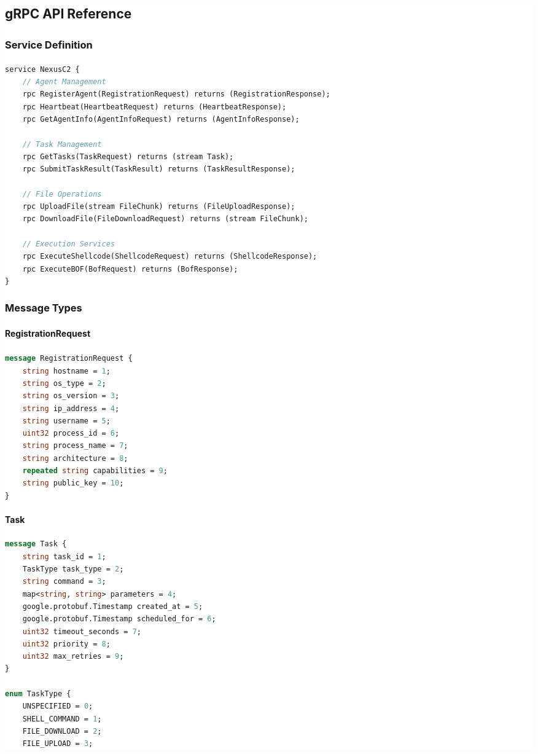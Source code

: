 ## gRPC API Reference

### Service Definition

```protobuf
service NexusC2 {
    // Agent Management
    rpc RegisterAgent(RegistrationRequest) returns (RegistrationResponse);
    rpc Heartbeat(HeartbeatRequest) returns (HeartbeatResponse);
    rpc GetAgentInfo(AgentInfoRequest) returns (AgentInfoResponse);
    
    // Task Management
    rpc GetTasks(TaskRequest) returns (stream Task);
    rpc SubmitTaskResult(TaskResult) returns (TaskResultResponse);
    
    // File Operations
    rpc UploadFile(stream FileChunk) returns (FileUploadResponse);
    rpc DownloadFile(FileDownloadRequest) returns (stream FileChunk);
    
    // Execution Services
    rpc ExecuteShellcode(ShellcodeRequest) returns (ShellcodeResponse);
    rpc ExecuteBOF(BofRequest) returns (BofResponse);
}
```

### Message Types

#### RegistrationRequest

```protobuf
message RegistrationRequest {
    string hostname = 1;
    string os_type = 2;
    string os_version = 3;
    string ip_address = 4;
    string username = 5;
    uint32 process_id = 6;
    string process_name = 7;
    string architecture = 8;
    repeated string capabilities = 9;
    string public_key = 10;
}
```

#### Task

```protobuf
message Task {
    string task_id = 1;
    TaskType task_type = 2;
    string command = 3;
    map<string, string> parameters = 4;
    google.protobuf.Timestamp created_at = 5;
    google.protobuf.Timestamp scheduled_for = 6;
    uint32 timeout_seconds = 7;
    uint32 priority = 8;
    uint32 max_retries = 9;
}

enum TaskType {
    UNSPECIFIED = 0;
    SHELL_COMMAND = 1;
    FILE_DOWNLOAD = 2;
    FILE_UPLOAD = 3;
```
